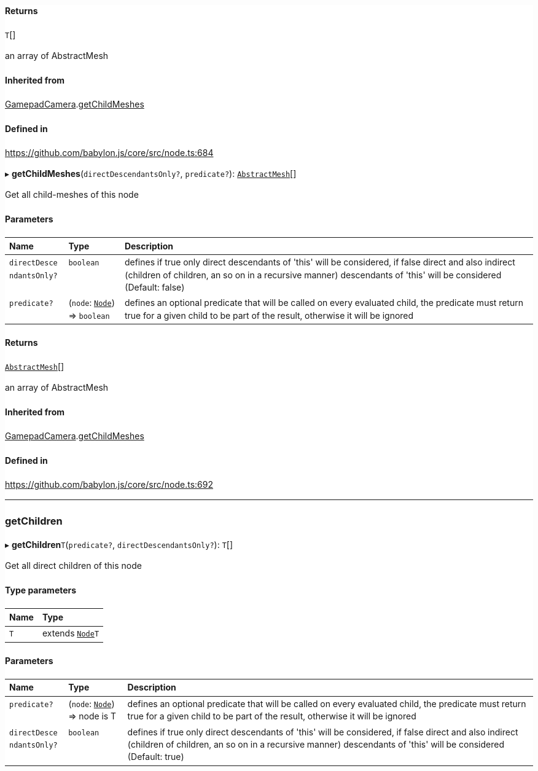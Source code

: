 #### Returns

`T`[]

an array of AbstractMesh

#### Inherited from

[GamepadCamera](GamepadCamera.md).[getChildMeshes](GamepadCamera.md#getchildmeshes)

#### Defined in

https://github.com/babylon.js/core/src/node.ts:684

▸ **getChildMeshes**(`directDescendantsOnly?`, `predicate?`): [`AbstractMesh`](AbstractMesh.md)[]

Get all child-meshes of this node

#### Parameters

| Name | Type | Description |
| :------ | :------ | :------ |
| `directDescendantsOnly?` | `boolean` | defines if true only direct descendants of 'this' will be considered, if false direct and also indirect (children of children, an so on in a recursive manner) descendants of 'this' will be considered (Default: false) |
| `predicate?` | (`node`: [`Node`](Node.md)) => `boolean` | defines an optional predicate that will be called on every evaluated child, the predicate must return true for a given child to be part of the result, otherwise it will be ignored |

#### Returns

[`AbstractMesh`](AbstractMesh.md)[]

an array of AbstractMesh

#### Inherited from

[GamepadCamera](GamepadCamera.md).[getChildMeshes](GamepadCamera.md#getchildmeshes)

#### Defined in

https://github.com/babylon.js/core/src/node.ts:692

___

### getChildren

▸ **getChildren**`T`(`predicate?`, `directDescendantsOnly?`): `T`[]

Get all direct children of this node

#### Type parameters

| Name | Type |
| :------ | :------ |
| `T` | extends [`Node`](Node.md)`T` |

#### Parameters

| Name | Type | Description |
| :------ | :------ | :------ |
| `predicate?` | (`node`: [`Node`](Node.md)) => node is T | defines an optional predicate that will be called on every evaluated child, the predicate must return true for a given child to be part of the result, otherwise it will be ignored |
| `directDescendantsOnly?` | `boolean` | defines if true only direct descendants of 'this' will be considered, if false direct and also indirect (children of children, an so on in a recursive manner) descendants of 'this' will be considered (Default: true) |
